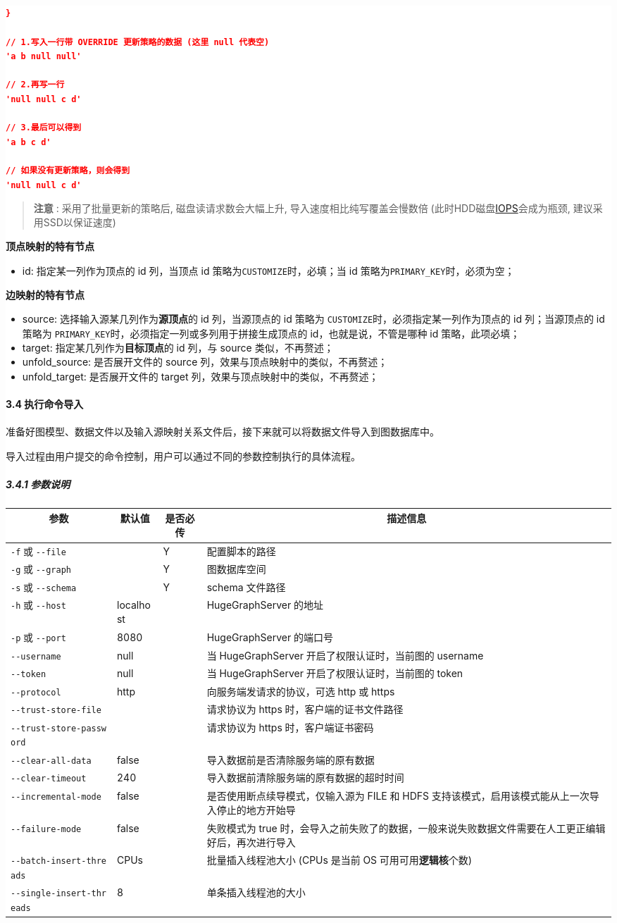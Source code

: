 ```json
}

// 1.写入一行带 OVERRIDE 更新策略的数据 (这里 null 代表空)
'a b null null'

// 2.再写一行
'null null c d'

// 3.最后可以得到
'a b c d'   

// 如果没有更新策略，则会得到
'null null c d'
```

> **注意** : 采用了批量更新的策略后, 磁盘读请求数会大幅上升, 导入速度相比纯写覆盖会慢数倍 (此时HDD磁盘[IOPS](https://en.wikipedia.org/wiki/IOPS)会成为瓶颈, 建议采用SSD以保证速度)

**顶点映射的特有节点**

- id: 指定某一列作为顶点的 id 列，当顶点 id 策略为`CUSTOMIZE`时，必填；当 id 策略为`PRIMARY_KEY`时，必须为空；

**边映射的特有节点**
                                                                                                                                                         
- source: 选择输入源某几列作为**源顶点**的 id 列，当源顶点的 id 策略为 `CUSTOMIZE`时，必须指定某一列作为顶点的 id 列；当源顶点的 id 策略为 `PRIMARY_KEY`时，必须指定一列或多列用于拼接生成顶点的 id，也就是说，不管是哪种 id 策略，此项必填； 
- target: 指定某几列作为**目标顶点**的 id 列，与 source 类似，不再赘述；
- unfold_source: 是否展开文件的 source 列，效果与顶点映射中的类似，不再赘述； 
- unfold_target: 是否展开文件的 target 列，效果与顶点映射中的类似，不再赘述；

#### 3.4 执行命令导入

准备好图模型、数据文件以及输入源映射关系文件后，接下来就可以将数据文件导入到图数据库中。

导入过程由用户提交的命令控制，用户可以通过不同的参数控制执行的具体流程。

##### 3.4.1 参数说明

| 参数                        | 默认值       | 是否必传 | 描述信息                                                              |
|---------------------------|-----------|------|-------------------------------------------------------------------|
| `-f` 或 `--file`           |           | Y    | 配置脚本的路径                                                           |
| `-g` 或 `--graph`          |           | Y    | 图数据库空间                                                            |
| `-s` 或 `--schema`         |           | Y    | schema 文件路径                                                       |        |
| `-h` 或 `--host`           | localhost |      | HugeGraphServer 的地址                                               |
| `-p` 或 `--port`           | 8080      |      | HugeGraphServer 的端口号                                              |
| `--username`              | null      |      | 当 HugeGraphServer 开启了权限认证时，当前图的 username                          |
| `--token`                 | null      |      | 当 HugeGraphServer 开启了权限认证时，当前图的 token                             |
| `--protocol`              | http      |      | 向服务端发请求的协议，可选 http 或 https                                        |
| `--trust-store-file`      |           |      | 请求协议为 https 时，客户端的证书文件路径                                          |
| `--trust-store-password`  |           |      | 请求协议为 https 时，客户端证书密码                                             |
| `--clear-all-data`        | false     |      | 导入数据前是否清除服务端的原有数据                                                 |
| `--clear-timeout`         | 240       |      | 导入数据前清除服务端的原有数据的超时时间                                              |
| `--incremental-mode`      | false     |      | 是否使用断点续导模式，仅输入源为 FILE 和 HDFS 支持该模式，启用该模式能从上一次导入停止的地方开始导           |
| `--failure-mode`          | false     |      | 失败模式为 true 时，会导入之前失败了的数据，一般来说失败数据文件需要在人工更正编辑好后，再次进行导入             |
| `--batch-insert-threads`  | CPUs      |      | 批量插入线程池大小 (CPUs 是当前 OS 可用可用**逻辑核**个数)                             |
| `--single-insert-threads` | 8         |      | 单条插入线程池的大小                                                        |